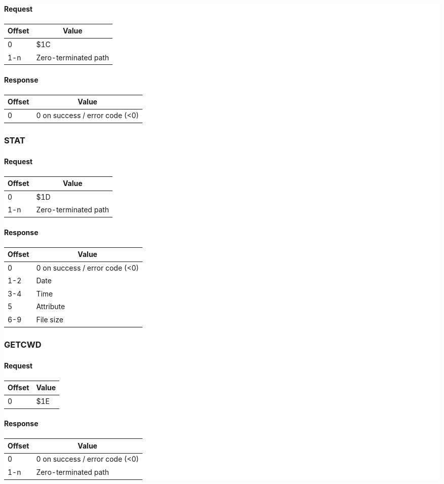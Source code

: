 #### Request

| Offset | Value                |
| ------ | -------------------- |
| 0      | $1C                  |
| 1-n    | Zero-terminated path |

#### Response

| Offset | Value                          |
| ------ | ------------------------------ |
| 0      | 0 on success / error code (<0) |

### STAT

#### Request

| Offset | Value                |
| ------ | -------------------- |
| 0      | $1D                  |
| 1-n    | Zero-terminated path |

#### Response

| Offset | Value                          |
| ------ | ------------------------------ |
| 0      | 0 on success / error code (<0) |
| 1-2    | Date                           |
| 3-4    | Time                           |
| 5      | Attribute                      |
| 6-9    | File size                      |

### GETCWD

#### Request

| Offset | Value |
| ------ | ----- |
| 0      | $1E   |

#### Response

| Offset | Value                          |
| ------ | ------------------------------ |
| 0      | 0 on success / error code (<0) |
| 1-n    | Zero-terminated path           |
